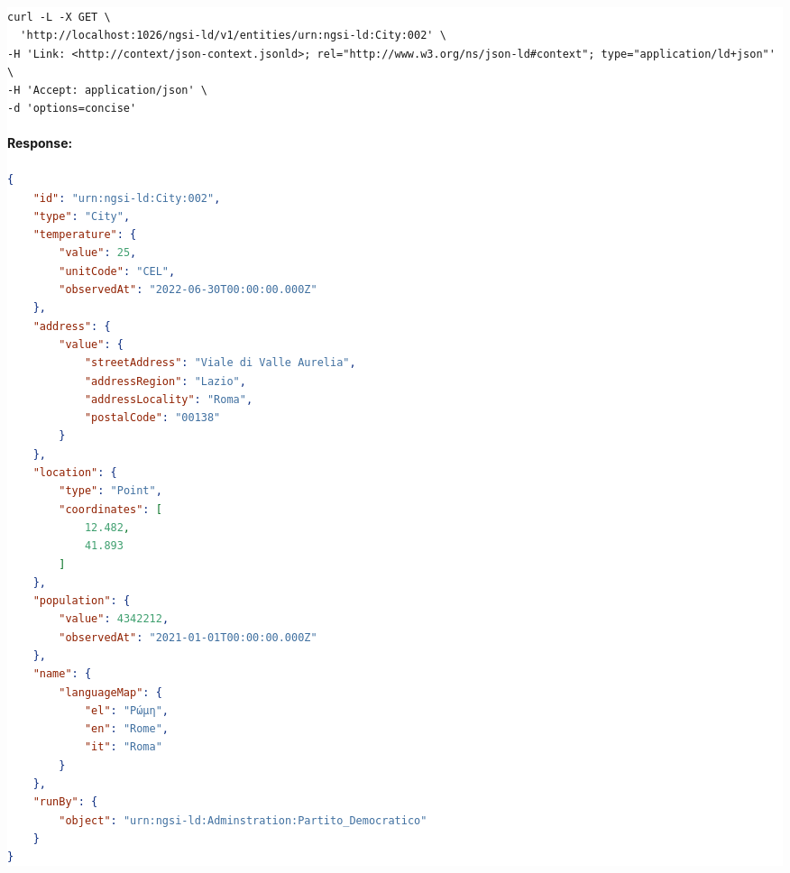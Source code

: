 ```console
curl -L -X GET \
  'http://localhost:1026/ngsi-ld/v1/entities/urn:ngsi-ld:City:002' \
-H 'Link: <http://context/json-context.jsonld>; rel="http://www.w3.org/ns/json-ld#context"; type="application/ld+json"' \
-H 'Accept: application/json' \
-d 'options=concise'
```

#### Response:

```json
{
    "id": "urn:ngsi-ld:City:002",
    "type": "City",
    "temperature": {
        "value": 25,
        "unitCode": "CEL",
        "observedAt": "2022-06-30T00:00:00.000Z"
    },
    "address": {
        "value": {
            "streetAddress": "Viale di Valle Aurelia",
            "addressRegion": "Lazio",
            "addressLocality": "Roma",
            "postalCode": "00138"
        }
    },
    "location": {
        "type": "Point",
        "coordinates": [
            12.482,
            41.893
        ]
    },
    "population": {
        "value": 4342212,
        "observedAt": "2021-01-01T00:00:00.000Z"
    },
    "name": {
        "languageMap": {
            "el": "Ρώμη",
            "en": "Rome",
            "it": "Roma"
        }
    },
    "runBy": {
        "object": "urn:ngsi-ld:Adminstration:Partito_Democratico"
    }
}
```

